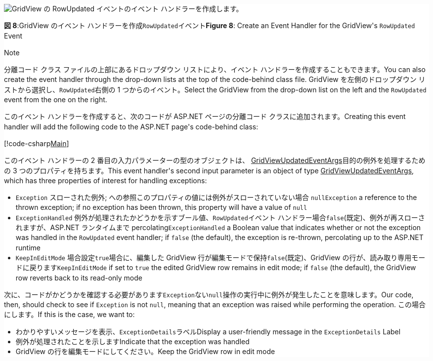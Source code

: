 
![GridView の RowUpdated イベントのイベント ハンドラーを作成します。](handling-bll-and-dal-level-exceptions-in-an-asp-net-page-cs/_static/image22.png)

<span data-ttu-id="5c81d-190">**図 8**:GridView のイベント ハンドラーを作成`RowUpdated`イベント</span><span class="sxs-lookup"><span data-stu-id="5c81d-190">**Figure 8**: Create an Event Handler for the GridView's `RowUpdated` Event</span></span>


> [!NOTE]
> <span data-ttu-id="5c81d-191">分離コード クラス ファイルの上部にあるドロップダウン リストにより、イベント ハンドラーを作成することもできます。</span><span class="sxs-lookup"><span data-stu-id="5c81d-191">You can also create the event handler through the drop-down lists at the top of the code-behind class file.</span></span> <span data-ttu-id="5c81d-192">GridView を左側のドロップダウン リストから選択し、`RowUpdated`右側の 1 つからのイベント。</span><span class="sxs-lookup"><span data-stu-id="5c81d-192">Select the GridView from the drop-down list on the left and the `RowUpdated` event from the one on the right.</span></span>


<span data-ttu-id="5c81d-193">このイベント ハンドラーを作成すると、次のコードが ASP.NET ページの分離コード クラスに追加されます。</span><span class="sxs-lookup"><span data-stu-id="5c81d-193">Creating this event handler will add the following code to the ASP.NET page's code-behind class:</span></span>


[!code-csharp[Main](handling-bll-and-dal-level-exceptions-in-an-asp-net-page-cs/samples/sample4.cs)]

<span data-ttu-id="5c81d-194">このイベント ハンドラーの 2 番目の入力パラメーターの型のオブジェクトは、 [GridViewUpdatedEventArgs](https://msdn.microsoft.com/library/system.web.ui.webcontrols.gridviewupdatedeventargs.aspx)目的の例外を処理するための 3 つのプロパティを持ちます。</span><span class="sxs-lookup"><span data-stu-id="5c81d-194">This event handler's second input parameter is an object of type [GridViewUpdatedEventArgs](https://msdn.microsoft.com/library/system.web.ui.webcontrols.gridviewupdatedeventargs.aspx), which has three properties of interest for handling exceptions:</span></span>

- <span data-ttu-id="5c81d-195">`Exception` スローされた例外; への参照このプロパティの値には例外がスローされていない場合 `null`</span><span class="sxs-lookup"><span data-stu-id="5c81d-195">`Exception` a reference to the thrown exception; if no exception has been thrown, this property will have a value of `null`</span></span>
- <span data-ttu-id="5c81d-196">`ExceptionHandled` 例外が処理されたかどうかを示すブール値、`RowUpdated`イベント ハンドラー場合`false`(既定)、例外が再スローされますが、ASP.NET ランタイムまで percolating</span><span class="sxs-lookup"><span data-stu-id="5c81d-196">`ExceptionHandled` a Boolean value that indicates whether or not the exception was handled in the `RowUpdated` event handler; if `false` (the default), the exception is re-thrown, percolating up to the ASP.NET runtime</span></span>
- <span data-ttu-id="5c81d-197">`KeepInEditMode` 場合設定`true`場合に、編集した GridView 行が編集モードで保持`false`(既定)、GridView の行が、読み取り専用モードに戻ります</span><span class="sxs-lookup"><span data-stu-id="5c81d-197">`KeepInEditMode` if set to `true` the edited GridView row remains in edit mode; if `false` (the default), the GridView row reverts back to its read-only mode</span></span>

<span data-ttu-id="5c81d-198">次に、コードがかどうかを確認する必要があります`Exception`ない`null`操作の実行中に例外が発生したことを意味します。</span><span class="sxs-lookup"><span data-stu-id="5c81d-198">Our code, then, should check to see if `Exception` is not `null`, meaning that an exception was raised while performing the operation.</span></span> <span data-ttu-id="5c81d-199">この場合にします。</span><span class="sxs-lookup"><span data-stu-id="5c81d-199">If this is the case, we want to:</span></span>

- <span data-ttu-id="5c81d-200">わかりやすいメッセージを表示、`ExceptionDetails`ラベル</span><span class="sxs-lookup"><span data-stu-id="5c81d-200">Display a user-friendly message in the `ExceptionDetails` Label</span></span>
- <span data-ttu-id="5c81d-201">例外が処理されたことを示します</span><span class="sxs-lookup"><span data-stu-id="5c81d-201">Indicate that the exception was handled</span></span>
- <span data-ttu-id="5c81d-202">GridView の行を編集モードにしてください。</span><span class="sxs-lookup"><span data-stu-id="5c81d-202">Keep the GridView row in edit mode</span></span>
